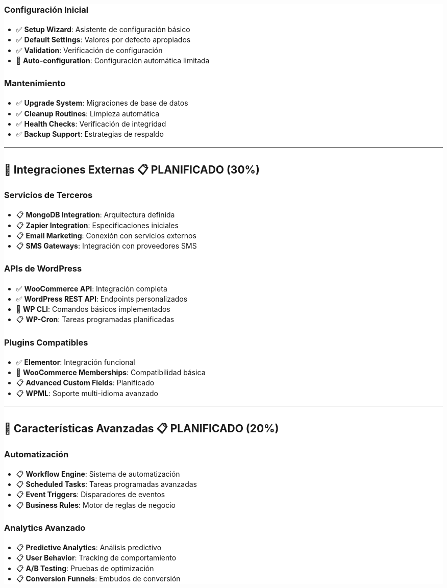 ### **Configuración Inicial**
- ✅ **Setup Wizard**: Asistente de configuración básico
- ✅ **Default Settings**: Valores por defecto apropiados
- ✅ **Validation**: Verificación de configuración
- 🔄 **Auto-configuration**: Configuración automática limitada

### **Mantenimiento**
- ✅ **Upgrade System**: Migraciones de base de datos
- ✅ **Cleanup Routines**: Limpieza automática
- ✅ **Health Checks**: Verificación de integridad
- ✅ **Backup Support**: Estrategias de respaldo

---

## 📱 **Integraciones Externas** 📋 PLANIFICADO (30%)

### **Servicios de Terceros**
- 📋 **MongoDB Integration**: Arquitectura definida
- 📋 **Zapier Integration**: Especificaciones iniciales
- 📋 **Email Marketing**: Conexión con servicios externos
- 📋 **SMS Gateways**: Integración con proveedores SMS

### **APIs de WordPress**
- ✅ **WooCommerce API**: Integración completa
- ✅ **WordPress REST API**: Endpoints personalizados
- 🔄 **WP CLI**: Comandos básicos implementados
- 📋 **WP-Cron**: Tareas programadas planificadas

### **Plugins Compatibles**
- ✅ **Elementor**: Integración funcional
- 🔄 **WooCommerce Memberships**: Compatibilidad básica
- 📋 **Advanced Custom Fields**: Planificado
- 📋 **WPML**: Soporte multi-idioma avanzado

---

## 🚀 **Características Avanzadas** 📋 PLANIFICADO (20%)

### **Automatización**
- 📋 **Workflow Engine**: Sistema de automatización
- 📋 **Scheduled Tasks**: Tareas programadas avanzadas
- 📋 **Event Triggers**: Disparadores de eventos
- 📋 **Business Rules**: Motor de reglas de negocio

### **Analytics Avanzado**
- 📋 **Predictive Analytics**: Análisis predictivo
- 📋 **User Behavior**: Tracking de comportamiento
- 📋 **A/B Testing**: Pruebas de optimización
- 📋 **Conversion Funnels**: Embudos de conversión
